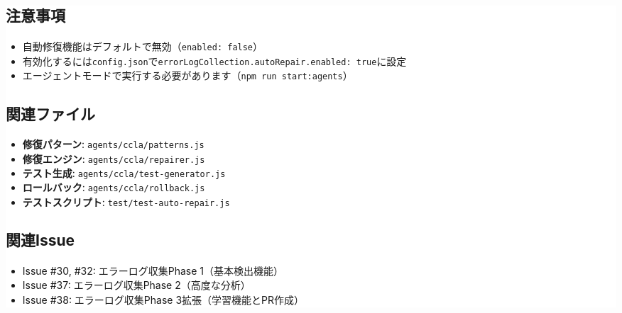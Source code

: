 ## 注意事項
- 自動修復機能はデフォルトで無効（`enabled: false`）
- 有効化するには`config.json`で`errorLogCollection.autoRepair.enabled: true`に設定
- エージェントモードで実行する必要があります（`npm run start:agents`）

## 関連ファイル
- **修復パターン**: `agents/ccla/patterns.js`
- **修復エンジン**: `agents/ccla/repairer.js`
- **テスト生成**: `agents/ccla/test-generator.js`
- **ロールバック**: `agents/ccla/rollback.js`
- **テストスクリプト**: `test/test-auto-repair.js`

## 関連Issue
- Issue #30, #32: エラーログ収集Phase 1（基本検出機能）
- Issue #37: エラーログ収集Phase 2（高度な分析）
- Issue #38: エラーログ収集Phase 3拡張（学習機能とPR作成）